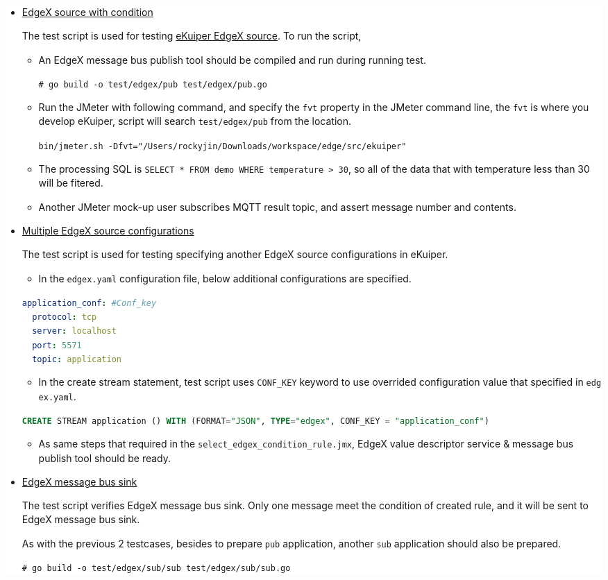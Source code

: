 - [EdgeX source with condition](select_edgex_condition_rule.jmx)

  The test script is used for testing [eKuiper EdgeX source](../docs/en_US/rules/sources/edgex.md). To run the script, 

  - An EdgeX message bus publish tool should be compiled and run during running test.

    ```shell
    # go build -o test/edgex/pub test/edgex/pub.go
    ```

  - Run the JMeter with following command, and specify the ``fvt`` property in the JMeter command line, the ``fvt`` is where you develop eKuiper, script will search ``test/edgex/pub`` from the location.

    ```shell
    bin/jmeter.sh -Dfvt="/Users/rockyjin/Downloads/workspace/edge/src/ekuiper"
    ```

  - The processing SQL is ``SELECT * FROM demo WHERE temperature > 30``, so all of the data that with temperature less than 30 will be fitered. 
  
  - Another JMeter mock-up user subscribes MQTT result topic, and assert message number and contents.
  
- [Multiple EdgeX source configurations](test/select_edgex_another_bus_rule.jmx)

  The test script is used for testing specifying another EdgeX source configurations in eKuiper.

  - In the ``edgex.yaml`` configuration file, below additional configurations are specified.

  ```yaml
  application_conf: #Conf_key
    protocol: tcp
    server: localhost
    port: 5571
    topic: application
  ```

  - In the create stream statement, test script uses ``CONF_KEY`` keyword to use overrided configuration value that specified in ``edgex.yaml``.

  ```sql
  CREATE STREAM application () WITH (FORMAT="JSON", TYPE="edgex", CONF_KEY = "application_conf")
  ```

  - As same steps that required in the ``select_edgex_condition_rule.jmx``, EdgeX value descriptor service & message bus publish tool should be ready.

- [EdgeX message bus sink](edgex_sink_rule.jmx)

  The test script verifies EdgeX message bus sink.  Only one message meet the condition of created rule, and it will be sent to EdgeX message bus sink.

  As with the previous 2 testcases, besides to prepare ``pub`` application, another ``sub`` application should also be prepared.

  ```shell
  # go build -o test/edgex/sub/sub test/edgex/sub/sub.go 
  ```

